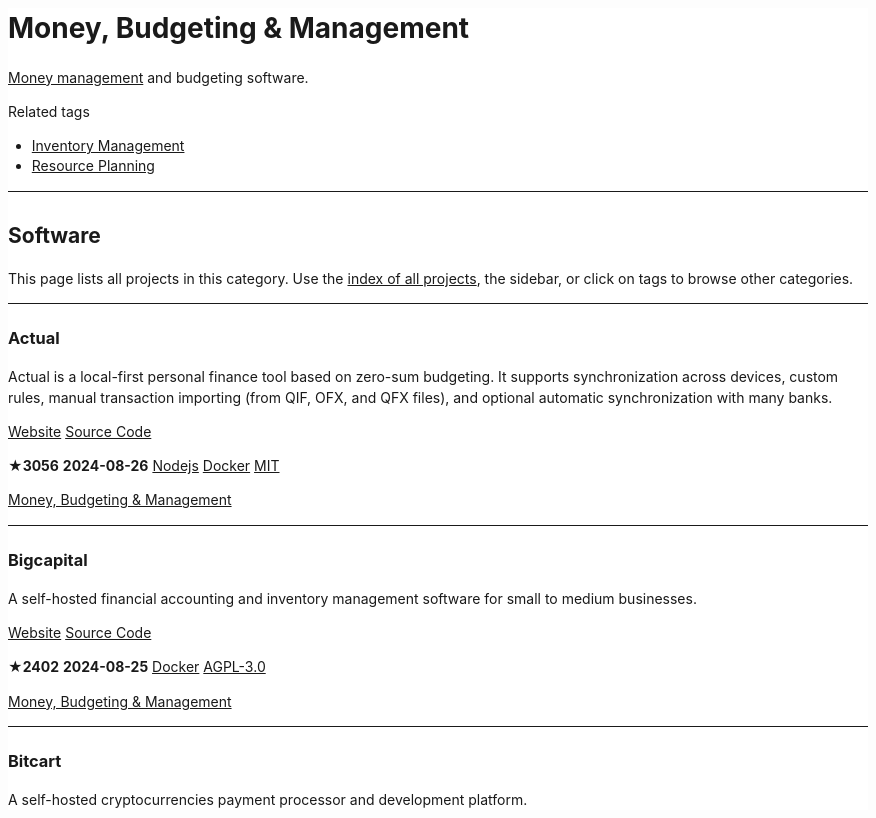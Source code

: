 # Money, Budgeting & Management

[Money management](https://en.wikipedia.org/wiki/Money_management) and budgeting software.

Related tags

* [Inventory Management](https://awesome-selfhosted.net/tags/inventory-management.html)
* [Resource Planning](https://awesome-selfhosted.net/tags/resource-planning.html)

---

## Software

This page lists all projects in this category. Use the [index of all projects](https://awesome-selfhosted.net/index.html), the sidebar, or click on  tags to browse other categories.

---

### Actual

Actual is a local-first personal finance tool based on zero-sum budgeting. It supports synchronization across devices, custom rules, manual transaction importing (from QIF, OFX, and QFX files), and optional automatic synchronization with many banks.

[ Website](https://actualbudget.github.io/docs/) [ Source Code](https://github.com/actualbudget/actual-server)

**★3056**  **2024-08-26** [ Nodejs](https://awesome-selfhosted.net/platforms/nodejs.html) [ Docker](https://awesome-selfhosted.net/platforms/docker.html) [ MIT](https://awesome-selfhosted.net/index.html#list-of-licenses)

[ Money, Budgeting & Management](https://awesome-selfhosted.net/tags/money-budgeting--management.html)

---

### Bigcapital

A self-hosted financial accounting and inventory management software for small to medium businesses.

[ Website](https://bigcapital.app/) [ Source Code](https://github.com/bigcapitalhq/bigcapital)

**★2402**  **2024-08-25** [ Docker](https://awesome-selfhosted.net/platforms/docker.html) [ AGPL-3.0](https://awesome-selfhosted.net/index.html#list-of-licenses)

[ Money, Budgeting & Management](https://awesome-selfhosted.net/tags/money-budgeting--management.html)

---

### Bitcart

A self-hosted cryptocurrencies payment processor and development platform.
